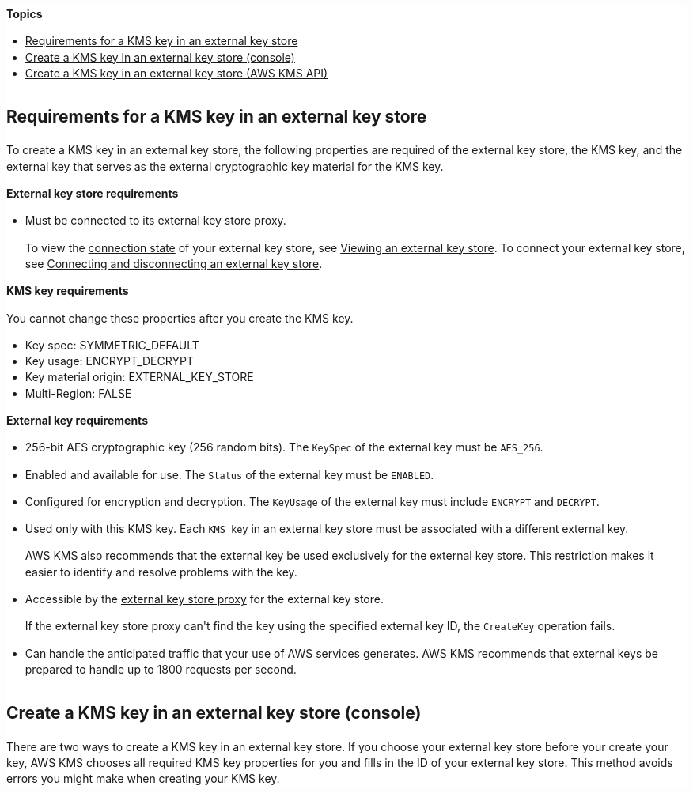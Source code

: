 **Topics**
+ [Requirements for a KMS key in an external key store](#xks-key-requirements)
+ [Create a KMS key in an external key store \(console\)](#create-xks-key-console)
+ [Create a KMS key in an external key store \(AWS KMS API\)](#create-xks-key-api)

## Requirements for a KMS key in an external key store<a name="xks-key-requirements"></a>

To create a KMS key in an external key store, the following properties are required of the external key store, the KMS key, and the external key that serves as the external cryptographic key material for the KMS key\.

**External key store requirements**
+ Must be connected to its external key store proxy\.

  To view the [connection state](xks-connect-disconnect.md#xks-connection-state) of your external key store, see [Viewing an external key store](view-xks-keystore.md)\. To connect your external key store, see [Connecting and disconnecting an external key store](xks-connect-disconnect.md)\. 

**KMS key requirements**

You cannot change these properties after you create the KMS key\.
+ Key spec: SYMMETRIC\_DEFAULT
+ Key usage: ENCRYPT\_DECRYPT
+ Key material origin: EXTERNAL\_KEY\_STORE
+ Multi\-Region: FALSE

**External key requirements**
+ 256\-bit AES cryptographic key \(256 random bits\)\. The `KeySpec` of the external key must be `AES_256`\.
+ Enabled and available for use\. The `Status` of the external key must be `ENABLED`\.
+ Configured for encryption and decryption\. The `KeyUsage` of the external key must include `ENCRYPT` and `DECRYPT`\.
+ Used only with this KMS key\. Each `KMS key` in an external key store must be associated with a different external key\.

  AWS KMS also recommends that the external key be used exclusively for the external key store\. This restriction makes it easier to identify and resolve problems with the key\.
+ Accessible by the [external key store proxy](keystore-external.md#concept-xks-proxy) for the external key store\.

  If the external key store proxy can't find the key using the specified external key ID, the `CreateKey` operation fails\.
+ Can handle the anticipated traffic that your use of AWS services generates\. AWS KMS recommends that external keys be prepared to handle up to 1800 requests per second\.

## Create a KMS key in an external key store \(console\)<a name="create-xks-key-console"></a>

There are two ways to create a KMS key in an external key store\. If you choose your external key store before your create your key, AWS KMS chooses all required KMS key properties for you and fills in the ID of your external key store\. This method avoids errors you might make when creating your KMS key\.
